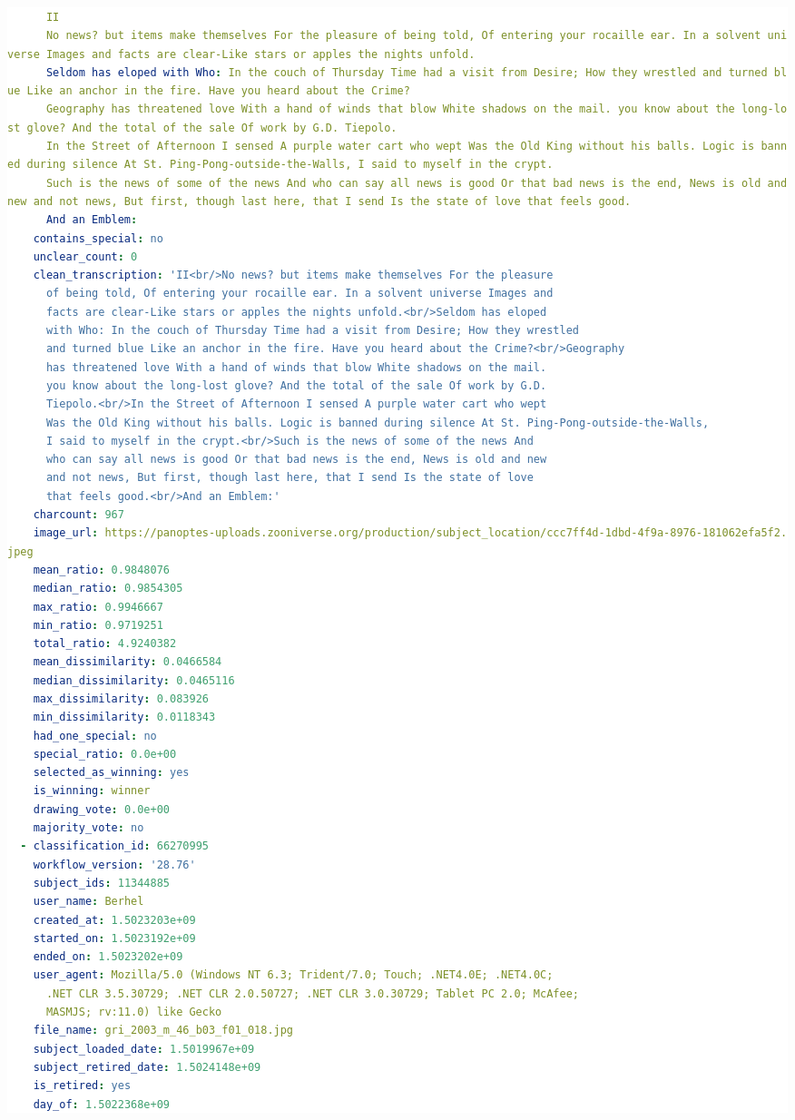 ```yaml
      II
      No news? but items make themselves For the pleasure of being told, Of entering your rocaille ear. In a solvent universe Images and facts are clear-Like stars or apples the nights unfold.
      Seldom has eloped with Who: In the couch of Thursday Time had a visit from Desire; How they wrestled and turned blue Like an anchor in the fire. Have you heard about the Crime?
      Geography has threatened love With a hand of winds that blow White shadows on the mail. you know about the long-lost glove? And the total of the sale Of work by G.D. Tiepolo.
      In the Street of Afternoon I sensed A purple water cart who wept Was the Old King without his balls. Logic is banned during silence At St. Ping-Pong-outside-the-Walls, I said to myself in the crypt.
      Such is the news of some of the news And who can say all news is good Or that bad news is the end, News is old and new and not news, But first, though last here, that I send Is the state of love that feels good.
      And an Emblem:
    contains_special: no
    unclear_count: 0
    clean_transcription: 'II<br/>No news? but items make themselves For the pleasure
      of being told, Of entering your rocaille ear. In a solvent universe Images and
      facts are clear-Like stars or apples the nights unfold.<br/>Seldom has eloped
      with Who: In the couch of Thursday Time had a visit from Desire; How they wrestled
      and turned blue Like an anchor in the fire. Have you heard about the Crime?<br/>Geography
      has threatened love With a hand of winds that blow White shadows on the mail.
      you know about the long-lost glove? And the total of the sale Of work by G.D.
      Tiepolo.<br/>In the Street of Afternoon I sensed A purple water cart who wept
      Was the Old King without his balls. Logic is banned during silence At St. Ping-Pong-outside-the-Walls,
      I said to myself in the crypt.<br/>Such is the news of some of the news And
      who can say all news is good Or that bad news is the end, News is old and new
      and not news, But first, though last here, that I send Is the state of love
      that feels good.<br/>And an Emblem:'
    charcount: 967
    image_url: https://panoptes-uploads.zooniverse.org/production/subject_location/ccc7ff4d-1dbd-4f9a-8976-181062efa5f2.jpeg
    mean_ratio: 0.9848076
    median_ratio: 0.9854305
    max_ratio: 0.9946667
    min_ratio: 0.9719251
    total_ratio: 4.9240382
    mean_dissimilarity: 0.0466584
    median_dissimilarity: 0.0465116
    max_dissimilarity: 0.083926
    min_dissimilarity: 0.0118343
    had_one_special: no
    special_ratio: 0.0e+00
    selected_as_winning: yes
    is_winning: winner
    drawing_vote: 0.0e+00
    majority_vote: no
  - classification_id: 66270995
    workflow_version: '28.76'
    subject_ids: 11344885
    user_name: Berhel
    created_at: 1.5023203e+09
    started_on: 1.5023192e+09
    ended_on: 1.5023202e+09
    user_agent: Mozilla/5.0 (Windows NT 6.3; Trident/7.0; Touch; .NET4.0E; .NET4.0C;
      .NET CLR 3.5.30729; .NET CLR 2.0.50727; .NET CLR 3.0.30729; Tablet PC 2.0; McAfee;
      MASMJS; rv:11.0) like Gecko
    file_name: gri_2003_m_46_b03_f01_018.jpg
    subject_loaded_date: 1.5019967e+09
    subject_retired_date: 1.5024148e+09
    is_retired: yes
    day_of: 1.5022368e+09
```